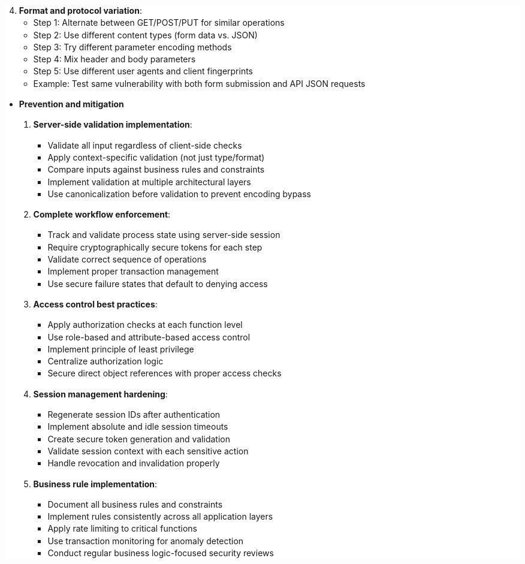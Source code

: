   4. **Format and protocol variation**:
     - Step 1: Alternate between GET/POST/PUT for similar operations
     - Step 2: Use different content types (form data vs. JSON)
     - Step 3: Try different parameter encoding methods
     - Step 4: Mix header and body parameters
     - Step 5: Use different user agents and client fingerprints
     - Example: Test same vulnerability with both form submission and API JSON requests

- **Prevention and mitigation**
  1. **Server-side validation implementation**:
     - Validate all input regardless of client-side checks
     - Apply context-specific validation (not just type/format)
     - Compare inputs against business rules and constraints
     - Implement validation at multiple architectural layers
     - Use canonicalization before validation to prevent encoding bypass

  2. **Complete workflow enforcement**:
     - Track and validate process state using server-side session
     - Require cryptographically secure tokens for each step
     - Validate correct sequence of operations
     - Implement proper transaction management
     - Use secure failure states that default to denying access

  3. **Access control best practices**:
     - Apply authorization checks at each function level
     - Use role-based and attribute-based access control
     - Implement principle of least privilege
     - Centralize authorization logic
     - Secure direct object references with proper access checks

  4. **Session management hardening**:
     - Regenerate session IDs after authentication
     - Implement absolute and idle session timeouts
     - Create secure token generation and validation
     - Validate session context with each sensitive action
     - Handle revocation and invalidation properly

  5. **Business rule implementation**:
     - Document all business rules and constraints
     - Implement rules consistently across all application layers
     - Apply rate limiting to critical functions
     - Use transaction monitoring for anomaly detection
     - Conduct regular business logic-focused security reviews
